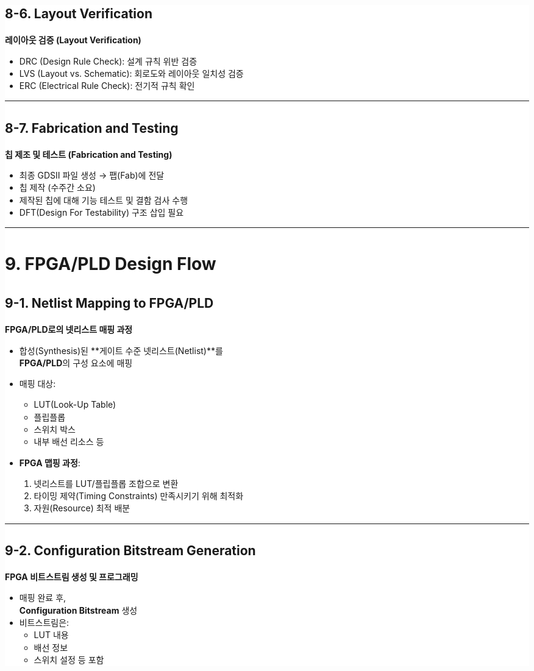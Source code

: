 
## 8-6. Layout Verification

**레이아웃 검증 (Layout Verification)**

- DRC (Design Rule Check): 설계 규칙 위반 검증
- LVS (Layout vs. Schematic): 회로도와 레이아웃 일치성 검증
- ERC (Electrical Rule Check): 전기적 규칙 확인

---

## 8-7. Fabrication and Testing

**칩 제조 및 테스트 (Fabrication and Testing)**

- 최종 GDSII 파일 생성 → 팹(Fab)에 전달
- 칩 제작 (수주간 소요)
- 제작된 칩에 대해 기능 테스트 및 결함 검사 수행
- DFT(Design For Testability) 구조 삽입 필요

---

# 9. FPGA/PLD Design Flow

## 9-1. Netlist Mapping to FPGA/PLD

**FPGA/PLD로의 넷리스트 매핑 과정**

- 합성(Synthesis)된 **게이트 수준 넷리스트(Netlist)**를  
  **FPGA/PLD**의 구성 요소에 매핑
- 매핑 대상:
  - LUT(Look-Up Table)
  - 플립플롭
  - 스위치 박스
  - 내부 배선 리소스 등

- **FPGA 맵핑 과정**:
  1. 넷리스트를 LUT/플립플롭 조합으로 변환
  2. 타이밍 제약(Timing Constraints) 만족시키기 위해 최적화
  3. 자원(Resource) 최적 배분

---

## 9-2. Configuration Bitstream Generation

**FPGA 비트스트림 생성 및 프로그래밍**

- 매핑 완료 후,  
  **Configuration Bitstream** 생성
- 비트스트림은:
  - LUT 내용
  - 배선 정보
  - 스위치 설정 등 포함

